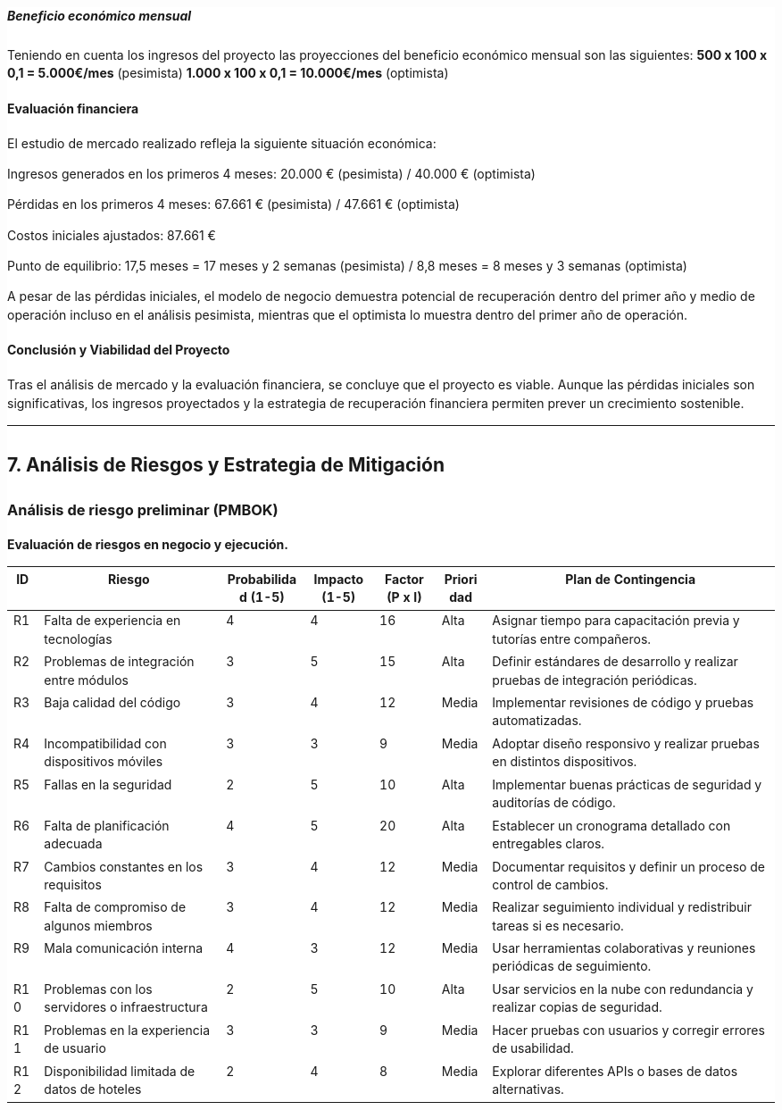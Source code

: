 ##### Beneficio económico mensual

Teniendo en cuenta los ingresos del proyecto las proyecciones del beneficio económico mensual son las siguientes:
**500 x 100 x 0,1 = 5.000€/mes** (pesimista)
**1.000 x 100 x 0,1 = 10.000€/mes** (optimista)


#### Evaluación financiera

El estudio de mercado realizado refleja la siguiente situación económica:

Ingresos generados en los primeros 4 meses: 20.000 €​ (pesimista) / 40.000 € (optimista)

Pérdidas en los primeros 4 meses: 67.661 €​ (pesimista) / 47.661 € (optimista)

Costos iniciales ajustados: 87.661 €

Punto de equilibrio: 17,5 meses = 17 meses y 2 semanas (pesimista) / 8,8 meses = 8 meses y 3 semanas (optimista)

A pesar de las pérdidas iniciales, el modelo de negocio demuestra potencial de recuperación dentro del primer año y medio de operación incluso en el análisis pesimista, mientras que el optimista lo muestra dentro del primer año de operación.

#### Conclusión y Viabilidad del Proyecto

Tras el análisis de mercado y la evaluación financiera, se concluye que el proyecto es viable. Aunque las pérdidas iniciales son significativas, los ingresos proyectados y la estrategia de recuperación financiera permiten prever un crecimiento sostenible.

---

## 7. Análisis de Riesgos y Estrategia de Mitigación
### Análisis de riesgo preliminar (PMBOK)
**Evaluación de riesgos en negocio y ejecución.**

| ID   | Riesgo                                      | Probabilidad (1-5) | Impacto (1-5) | Factor (P x I) | Prioridad | Plan de Contingencia |
|------|---------------------------------------------|--------------------|---------------|----------------|------------|---------------------------------------------|
| R1   | Falta de experiencia en tecnologías        | 4                  | 4             | 16             | Alta       | Asignar tiempo para capacitación previa y tutorías entre compañeros. |
| R2   | Problemas de integración entre módulos     | 3                  | 5             | 15             | Alta       | Definir estándares de desarrollo y realizar pruebas de integración periódicas. |
| R3   | Baja calidad del código                    | 3                  | 4             | 12             | Media      | Implementar revisiones de código y pruebas automatizadas. |
| R4   | Incompatibilidad con dispositivos móviles  | 3                  | 3             | 9              | Media      | Adoptar diseño responsivo y realizar pruebas en distintos dispositivos. |
| R5   | Fallas en la seguridad                     | 2                  | 5             | 10             | Alta       | Implementar buenas prácticas de seguridad y auditorías de código. |
| R6   | Falta de planificación adecuada            | 4                  | 5             | 20             | Alta       | Establecer un cronograma detallado con entregables claros. |
| R7   | Cambios constantes en los requisitos       | 3                  | 4             | 12             | Media      | Documentar requisitos y definir un proceso de control de cambios. |
| R8   | Falta de compromiso de algunos miembros    | 3                  | 4             | 12             | Media      | Realizar seguimiento individual y redistribuir tareas si es necesario. |
| R9   | Mala comunicación interna                  | 4                  | 3             | 12             | Media      | Usar herramientas colaborativas y reuniones periódicas de seguimiento. |
| R10  | Problemas con los servidores o infraestructura | 2              | 5             | 10             | Alta       | Usar servicios en la nube con redundancia y realizar copias de seguridad. |
| R11  | Problemas en la experiencia de usuario     | 3                  | 3             | 9              | Media      | Hacer pruebas con usuarios y corregir errores de usabilidad. |
| R12  | Disponibilidad limitada de datos de hoteles | 2                 | 4             | 8              | Media      | Explorar diferentes APIs o bases de datos alternativas. |
